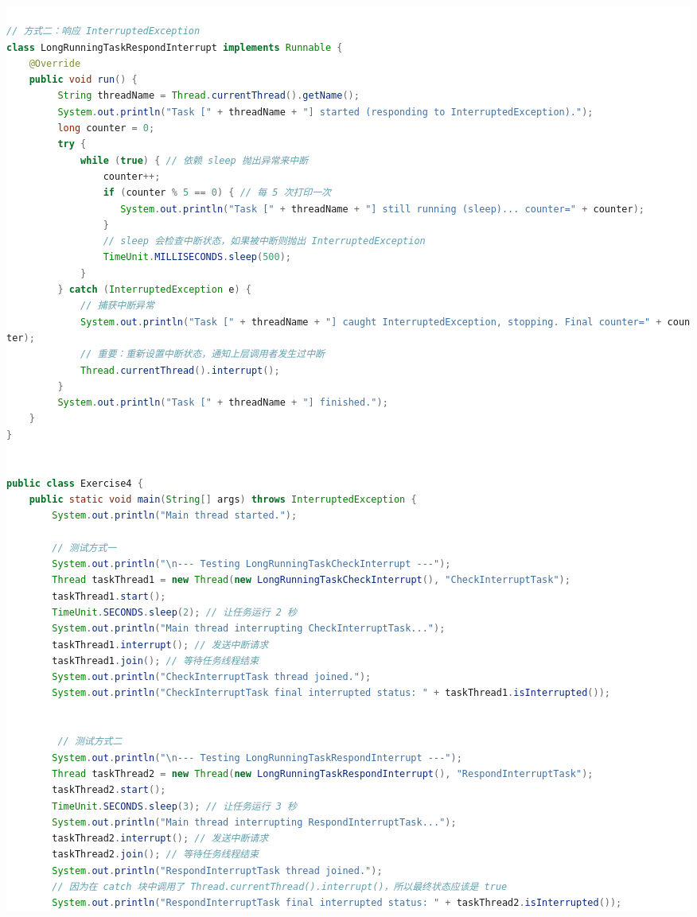 ```java

// 方式二：响应 InterruptedException
class LongRunningTaskRespondInterrupt implements Runnable {
    @Override
    public void run() {
         String threadName = Thread.currentThread().getName();
         System.out.println("Task [" + threadName + "] started (responding to InterruptedException).");
         long counter = 0;
         try {
             while (true) { // 依赖 sleep 抛出异常来中断
                 counter++;
                 if (counter % 5 == 0) { // 每 5 次打印一次
                    System.out.println("Task [" + threadName + "] still running (sleep)... counter=" + counter);
                 }
                 // sleep 会检查中断状态，如果被中断则抛出 InterruptedException
                 TimeUnit.MILLISECONDS.sleep(500);
             }
         } catch (InterruptedException e) {
             // 捕获中断异常
             System.out.println("Task [" + threadName + "] caught InterruptedException, stopping. Final counter=" + counter);
             // 重要：重新设置中断状态，通知上层调用者发生过中断
             Thread.currentThread().interrupt();
         }
         System.out.println("Task [" + threadName + "] finished.");
    }
}


public class Exercise4 {
    public static void main(String[] args) throws InterruptedException {
        System.out.println("Main thread started.");

        // 测试方式一
        System.out.println("\n--- Testing LongRunningTaskCheckInterrupt ---");
        Thread taskThread1 = new Thread(new LongRunningTaskCheckInterrupt(), "CheckInterruptTask");
        taskThread1.start();
        TimeUnit.SECONDS.sleep(2); // 让任务运行 2 秒
        System.out.println("Main thread interrupting CheckInterruptTask...");
        taskThread1.interrupt(); // 发送中断请求
        taskThread1.join(); // 等待任务线程结束
        System.out.println("CheckInterruptTask thread joined.");
        System.out.println("CheckInterruptTask final interrupted status: " + taskThread1.isInterrupted());


         // 测试方式二
        System.out.println("\n--- Testing LongRunningTaskRespondInterrupt ---");
        Thread taskThread2 = new Thread(new LongRunningTaskRespondInterrupt(), "RespondInterruptTask");
        taskThread2.start();
        TimeUnit.SECONDS.sleep(3); // 让任务运行 3 秒
        System.out.println("Main thread interrupting RespondInterruptTask...");
        taskThread2.interrupt(); // 发送中断请求
        taskThread2.join(); // 等待任务线程结束
        System.out.println("RespondInterruptTask thread joined.");
        // 因为在 catch 块中调用了 Thread.currentThread().interrupt()，所以最终状态应该是 true
        System.out.println("RespondInterruptTask final interrupted status: " + taskThread2.isInterrupted());


```